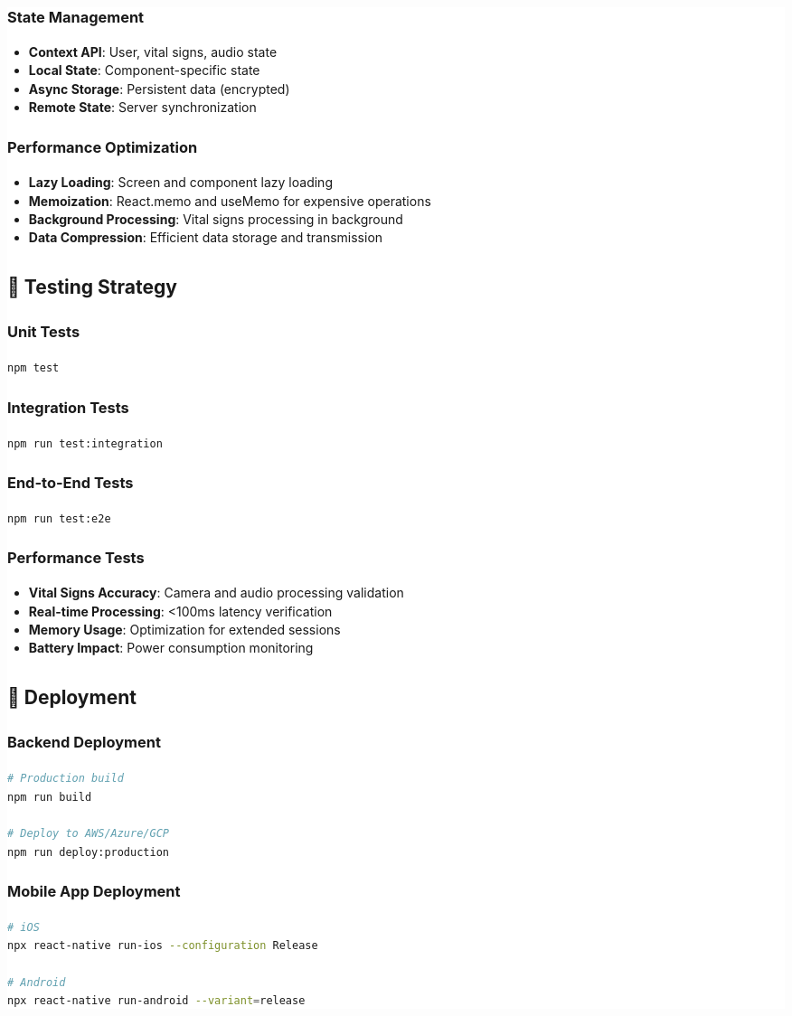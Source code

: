 ### State Management
- **Context API**: User, vital signs, audio state
- **Local State**: Component-specific state
- **Async Storage**: Persistent data (encrypted)
- **Remote State**: Server synchronization

### Performance Optimization
- **Lazy Loading**: Screen and component lazy loading
- **Memoization**: React.memo and useMemo for expensive operations
- **Background Processing**: Vital signs processing in background
- **Data Compression**: Efficient data storage and transmission

## 🧪 Testing Strategy

### Unit Tests
```bash
npm test
```

### Integration Tests
```bash
npm run test:integration
```

### End-to-End Tests
```bash
npm run test:e2e
```

### Performance Tests
- **Vital Signs Accuracy**: Camera and audio processing validation
- **Real-time Processing**: <100ms latency verification
- **Memory Usage**: Optimization for extended sessions
- **Battery Impact**: Power consumption monitoring

## 🚀 Deployment

### Backend Deployment
```bash
# Production build
npm run build

# Deploy to AWS/Azure/GCP
npm run deploy:production
```

### Mobile App Deployment
```bash
# iOS
npx react-native run-ios --configuration Release

# Android
npx react-native run-android --variant=release
```
